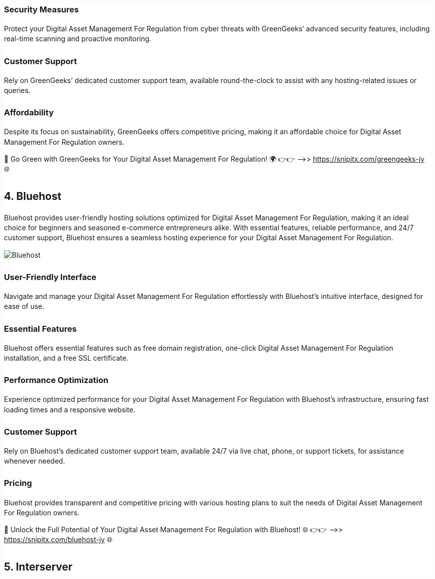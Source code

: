### Security Measures
Protect your Digital Asset Management For Regulation from cyber threats with GreenGeeks’ advanced security features, including real-time scanning and proactive monitoring.

### Customer Support
Rely on GreenGeeks’ dedicated customer support team, available round-the-clock to assist with any hosting-related issues or queries.

### Affordability
Despite its focus on sustainability, GreenGeeks offers competitive pricing, making it an affordable choice for Digital Asset Management For Regulation owners.

🌿 Go Green with GreenGeeks for Your Digital Asset Management For Regulation! 🌍
👉👉 -->> https://snipitx.com/greengeeks-jy 🌐

## 4. Bluehost

Bluehost provides user-friendly hosting solutions optimized for Digital Asset Management For Regulation, making it an ideal choice for beginners and seasoned e-commerce entrepreneurs alike. With essential features, reliable performance, and 24/7 customer support, Bluehost ensures a seamless hosting experience for your Digital Asset Management For Regulation.

![Bluehost](https://i.imgur.com/PasFF9E.jpeg "Bluehost Hosting")

### User-Friendly Interface
Navigate and manage your Digital Asset Management For Regulation effortlessly with Bluehost’s intuitive interface, designed for ease of use.

### Essential Features
Bluehost offers essential features such as free domain registration, one-click Digital Asset Management For Regulation installation, and a free SSL certificate.

### Performance Optimization
Experience optimized performance for your Digital Asset Management For Regulation with Bluehost’s infrastructure, ensuring fast loading times and a responsive website.

### Customer Support
Rely on Bluehost’s dedicated customer support team, available 24/7 via live chat, phone, or support tickets, for assistance whenever needed.

### Pricing
Bluehost provides transparent and competitive pricing with various hosting plans to suit the needs of Digital Asset Management For Regulation owners.

🚀 Unlock the Full Potential of Your Digital Asset Management For Regulation with Bluehost! 🌐
👉👉 -->> https://snipitx.com/bluehost-jy 🌐

## 5. Interserver
